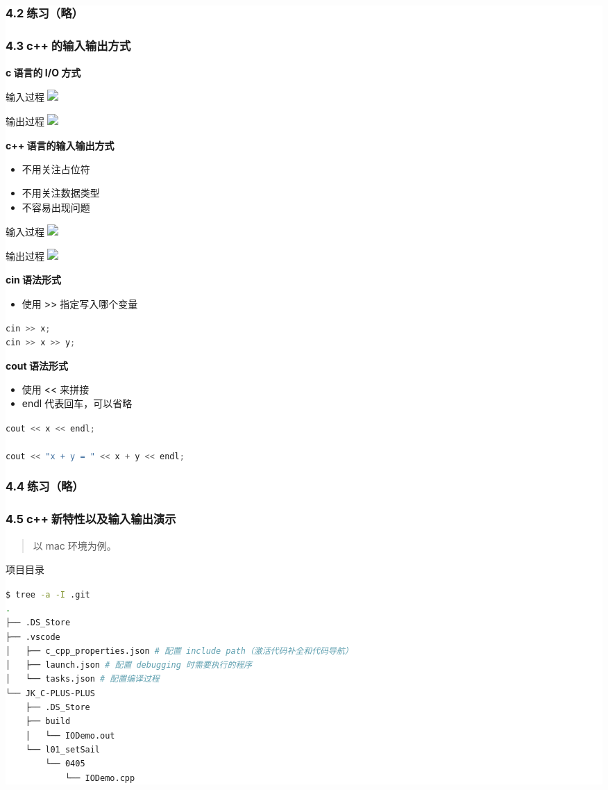 ### 4.2 练习（略）

### 4.3 c++ 的输入输出方式
 **c 语言的 I/O 方式**

输入过程
![](http://cdn.mengqingshen.com/c++%E8%BF%9C%E5%BE%8101%E5%90%AF%E8%88%AA%E7%AF%87/%E7%B2%98%E8%B4%B4%E5%9B%BE%E7%89%87%202.png)

输出过程
![](http://cdn.mengqingshen.com/c++%E8%BF%9C%E5%BE%8101%E5%90%AF%E8%88%AA%E7%AF%87/%E7%B2%98%E8%B4%B4%E5%9B%BE%E7%89%87%203.png)

**c++  语言的输入输出方式**

+ 不用关注占位符
* 不用关注数据类型
* 不容易出现问题

输入过程
![](http://cdn.mengqingshen.com/c++%E8%BF%9C%E5%BE%8101%E5%90%AF%E8%88%AA%E7%AF%87/29741204-19B0-4AFA-A8DB-06DDFCA85E76.png)

输出过程
![](http://cdn.mengqingshen.com/c++%E8%BF%9C%E5%BE%8101%E5%90%AF%E8%88%AA%E7%AF%87/2A5D291D-056A-4480-AE2B-E693E8DF75AC.png)

**cin 语法形式**

+ 使用 >> 指定写入哪个变量

```c++
cin >> x;
cin >> x >> y;
```

**cout 语法形式**

+ 使用 << 来拼接
+ endl 代表回车，可以省略

```c++
cout << x << endl;

cout << "x + y = " << x + y << endl;
```

### 4.4 练习（略）
### 4.5 c++ 新特性以及输入输出演示
> 以 mac 环境为例。  

项目目录

```bash
$ tree -a -I .git
.
├── .DS_Store
├── .vscode
│   ├── c_cpp_properties.json # 配置 include path（激活代码补全和代码导航）
│   ├── launch.json # 配置 debugging 时需要执行的程序
│   └── tasks.json # 配置编译过程
└── JK_C-PLUS-PLUS
    ├── .DS_Store
    ├── build
    │   └── IODemo.out
    └── l01_setSail
        └── 0405
            └── IODemo.cpp
```
